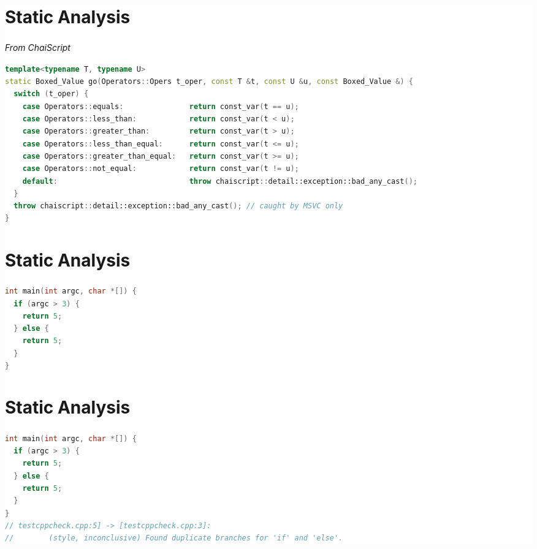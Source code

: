 

# Static Analysis

*From ChaiScript*

```cpp
template<typename T, typename U>
static Boxed_Value go(Operators::Opers t_oper, const T &t, const U &u, const Boxed_Value &) {
  switch (t_oper) {
    case Operators::equals:               return const_var(t == u);
    case Operators::less_than:            return const_var(t < u);
    case Operators::greater_than:         return const_var(t > u);
    case Operators::less_than_equal:      return const_var(t <= u);
    case Operators::greater_than_equal:   return const_var(t >= u);
    case Operators::not_equal:            return const_var(t != u);
    default:                              throw chaiscript::detail::exception::bad_any_cast();
  }
  throw chaiscript::detail::exception::bad_any_cast(); // caught by MSVC only
}
```

# Static Analysis 

```cpp
int main(int argc, char *[]) {
  if (argc > 3) {
    return 5;
  } else {
    return 5;
  }
}


```

# Static Analysis 

```cpp
int main(int argc, char *[]) {
  if (argc > 3) {
    return 5;
  } else {
    return 5;
  }
}
// testcppcheck.cpp:5] -> [testcppcheck.cpp:3]: 
//        (style, inconclusive) Found duplicate branches for 'if' and 'else'.
```



